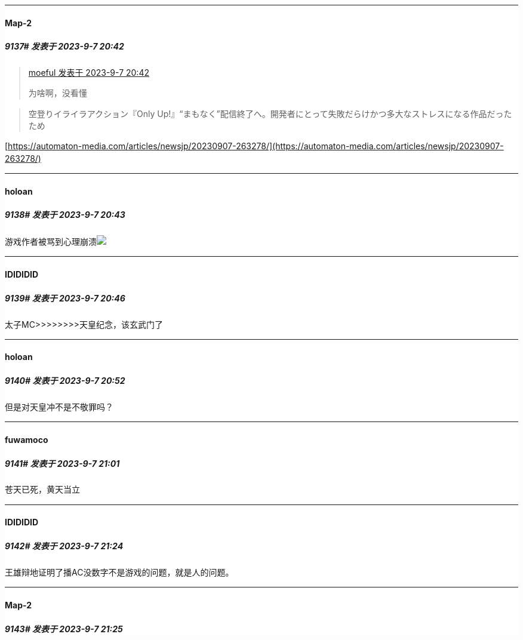 *****

####  Map-2  
##### 9137#       发表于 2023-9-7 20:42

<blockquote><a href="httphttps://bbs.saraba1st.com/2b/forum.php?mod=redirect&amp;goto=findpost&amp;pid=62327036&amp;ptid=2144166" target="_blank">moeful 发表于 2023-9-7 20:42</a>

为啥啊，没看懂</blockquote><blockquote>空登りイライラアクション『Only Up!』“まもなく”配信終了へ。開発者にとって失敗だらけかつ多大なストレスになる作品だったため</blockquote>
[https://automaton-media.com/articles/newsjp/20230907-263278/](https://automaton-media.com/articles/newsjp/20230907-263278/)


*****

####  holoan  
##### 9138#       发表于 2023-9-7 20:43

游戏作者被骂到心理崩溃<img src="https://static.saraba1st.com/image/smiley/face2017/067.png" referrerpolicy="no-referrer">

*****

####  IDIDIDID  
##### 9139#       发表于 2023-9-7 20:46

太子MC&gt;&gt;&gt;&gt;&gt;&gt;&gt;&gt;天皇纪念，该玄武门了

*****

####  holoan  
##### 9140#       发表于 2023-9-7 20:52

但是对天皇冲不是不敬罪吗？


*****

####  fuwamoco  
##### 9141#       发表于 2023-9-7 21:01

苍天已死，黄天当立


*****

####  IDIDIDID  
##### 9142#       发表于 2023-9-7 21:24

王雄辩地证明了播AC没数字不是游戏的问题，就是人的问题。

*****

####  Map-2  
##### 9143#       发表于 2023-9-7 21:25
